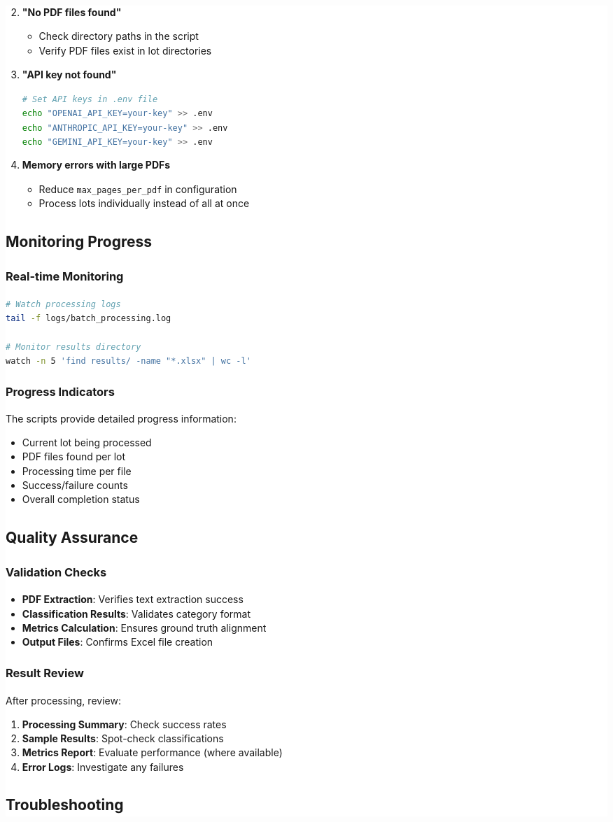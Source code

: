 2. **"No PDF files found"**
   - Check directory paths in the script
   - Verify PDF files exist in lot directories

3. **"API key not found"**
   ```bash
   # Set API keys in .env file
   echo "OPENAI_API_KEY=your-key" >> .env
   echo "ANTHROPIC_API_KEY=your-key" >> .env
   echo "GEMINI_API_KEY=your-key" >> .env
   ```

4. **Memory errors with large PDFs**
   - Reduce `max_pages_per_pdf` in configuration
   - Process lots individually instead of all at once

## Monitoring Progress

### Real-time Monitoring
```bash
# Watch processing logs
tail -f logs/batch_processing.log

# Monitor results directory
watch -n 5 'find results/ -name "*.xlsx" | wc -l'
```

### Progress Indicators
The scripts provide detailed progress information:
- Current lot being processed
- PDF files found per lot
- Processing time per file
- Success/failure counts
- Overall completion status

## Quality Assurance

### Validation Checks
- **PDF Extraction**: Verifies text extraction success
- **Classification Results**: Validates category format
- **Metrics Calculation**: Ensures ground truth alignment
- **Output Files**: Confirms Excel file creation

### Result Review
After processing, review:
1. **Processing Summary**: Check success rates
2. **Sample Results**: Spot-check classifications
3. **Metrics Report**: Evaluate performance (where available)
4. **Error Logs**: Investigate any failures

## Troubleshooting
